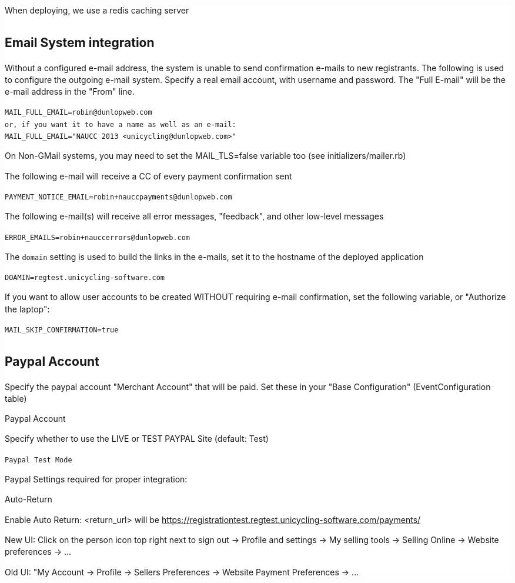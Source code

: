 When deploying, we use a redis caching server

Email System integration
------------------------

Without a configured e-mail address, the system is unable to send confirmation
e-mails to new registrants.
The following is used to configure the outgoing e-mail system.
Specify a real email account, with username and password.
The "Full E-mail" will be the e-mail address in the "From" line.

    MAIL_FULL_EMAIL=robin@dunlopweb.com
    or, if you want it to have a name as well as an e-mail:
    MAIL_FULL_EMAIL="NAUCC 2013 <unicycling@dunlopweb.com>"

On Non-GMail systems, you may need to set the MAIL_TLS=false variable too (see initializers/mailer.rb)

The following e-mail will receive a CC of every payment confirmation sent

    PAYMENT_NOTICE_EMAIL=robin+nauccpayments@dunlopweb.com

The following e-mail(s) will receive all error messages, "feedback", and other low-level messages

    ERROR_EMAILS=robin+nauccerrors@dunlopweb.com

The `domain` setting is used to build the links in the e-mails, set it to the hostname of the deployed application

    DOAMIN=regtest.unicycling-software.com

If you want to allow user accounts to be created WITHOUT requiring e-mail
confirmation, set the following variable, or "Authorize the laptop":

    MAIL_SKIP_CONFIRMATION=true

Paypal Account
--------------

Specify the paypal account "Merchant Account" that will be paid.
Set these in your "Base Configuration" (EventConfiguration table)

  Paypal Account

Specify whether to use the LIVE or TEST PAYPAL Site (default: Test)

    Paypal Test Mode

Paypal Settings required for proper integration:

Auto-Return

Enable Auto Return:
  <return_url> will be https://registrationtest.regtest.unicycling-software.com/payments/


 New UI: Click on the person icon top right next to sign out -> Profile and settings -> My selling tools -> Selling Online -> Website preferences -> ...

 Old UI:  "My Account -> Profile -> Sellers Preferences -> Website Payment Preferences -> ...
